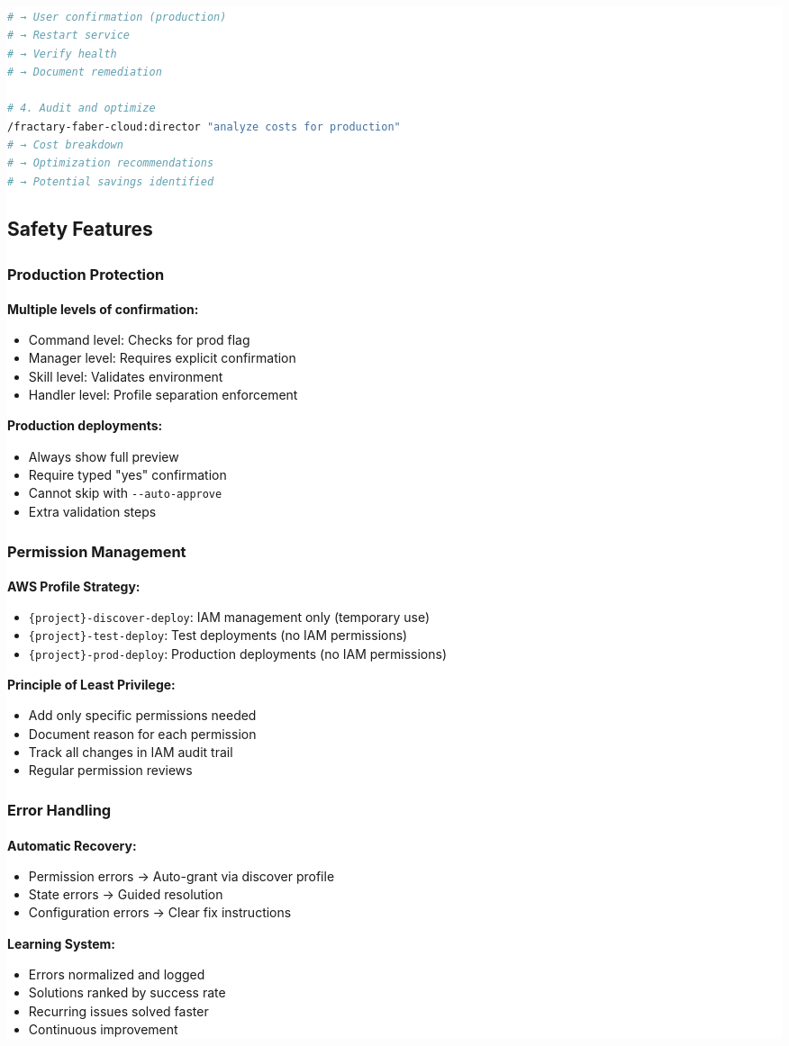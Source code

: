 ```bash
# → User confirmation (production)
# → Restart service
# → Verify health
# → Document remediation

# 4. Audit and optimize
/fractary-faber-cloud:director "analyze costs for production"
# → Cost breakdown
# → Optimization recommendations
# → Potential savings identified
```

## Safety Features

### Production Protection

**Multiple levels of confirmation:**
- Command level: Checks for prod flag
- Manager level: Requires explicit confirmation
- Skill level: Validates environment
- Handler level: Profile separation enforcement

**Production deployments:**
- Always show full preview
- Require typed "yes" confirmation
- Cannot skip with `--auto-approve`
- Extra validation steps

### Permission Management

**AWS Profile Strategy:**
- `{project}-discover-deploy`: IAM management only (temporary use)
- `{project}-test-deploy`: Test deployments (no IAM permissions)
- `{project}-prod-deploy`: Production deployments (no IAM permissions)

**Principle of Least Privilege:**
- Add only specific permissions needed
- Document reason for each permission
- Track all changes in IAM audit trail
- Regular permission reviews

### Error Handling

**Automatic Recovery:**
- Permission errors → Auto-grant via discover profile
- State errors → Guided resolution
- Configuration errors → Clear fix instructions

**Learning System:**
- Errors normalized and logged
- Solutions ranked by success rate
- Recurring issues solved faster
- Continuous improvement
